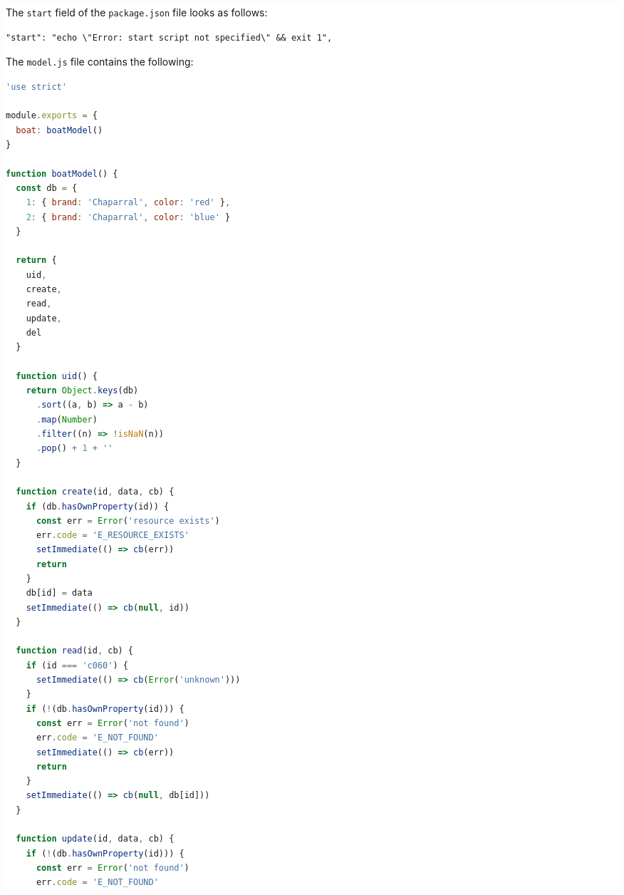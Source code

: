 The `start` field of the `package.json` file looks as follows:

```
"start": "echo \"Error: start script not specified\" && exit 1",
```

The `model.js` file contains the following:

```javascript
'use strict'

module.exports = {
  boat: boatModel()
}

function boatModel() {
  const db = {
    1: { brand: 'Chaparral', color: 'red' },
    2: { brand: 'Chaparral', color: 'blue' }
  }

  return {
    uid,
    create,
    read,
    update,
    del
  }

  function uid() {
    return Object.keys(db)
      .sort((a, b) => a - b)
      .map(Number)
      .filter((n) => !isNaN(n))
      .pop() + 1 + ''
  }

  function create(id, data, cb) {
    if (db.hasOwnProperty(id)) {
      const err = Error('resource exists')
      err.code = 'E_RESOURCE_EXISTS'
      setImmediate(() => cb(err))
      return
    }
    db[id] = data
    setImmediate(() => cb(null, id))
  }

  function read(id, cb) {
    if (id === 'c060') {
      setImmediate(() => cb(Error('unknown')))
    }
    if (!(db.hasOwnProperty(id))) {
      const err = Error('not found')
      err.code = 'E_NOT_FOUND'
      setImmediate(() => cb(err))
      return
    }
    setImmediate(() => cb(null, db[id]))
  }

  function update(id, data, cb) {
    if (!(db.hasOwnProperty(id))) {
      const err = Error('not found')
      err.code = 'E_NOT_FOUND'
```